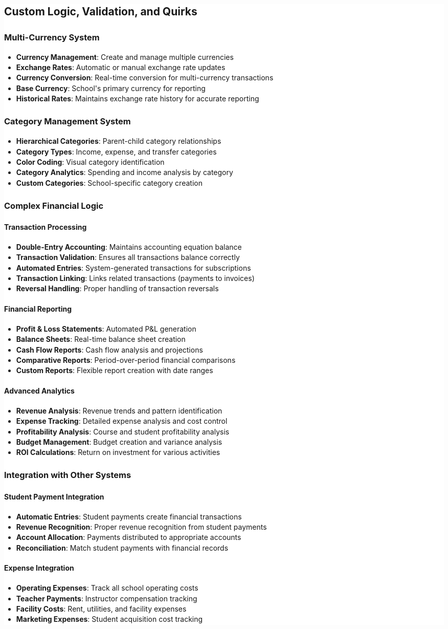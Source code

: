 ## Custom Logic, Validation, and Quirks

### Multi-Currency System
- **Currency Management**: Create and manage multiple currencies
- **Exchange Rates**: Automatic or manual exchange rate updates
- **Currency Conversion**: Real-time conversion for multi-currency transactions
- **Base Currency**: School's primary currency for reporting
- **Historical Rates**: Maintains exchange rate history for accurate reporting

### Category Management System
- **Hierarchical Categories**: Parent-child category relationships
- **Category Types**: Income, expense, and transfer categories
- **Color Coding**: Visual category identification
- **Category Analytics**: Spending and income analysis by category
- **Custom Categories**: School-specific category creation

### Complex Financial Logic

#### Transaction Processing
- **Double-Entry Accounting**: Maintains accounting equation balance
- **Transaction Validation**: Ensures all transactions balance correctly
- **Automated Entries**: System-generated transactions for subscriptions
- **Transaction Linking**: Links related transactions (payments to invoices)
- **Reversal Handling**: Proper handling of transaction reversals

#### Financial Reporting
- **Profit & Loss Statements**: Automated P&L generation
- **Balance Sheets**: Real-time balance sheet creation
- **Cash Flow Reports**: Cash flow analysis and projections
- **Comparative Reports**: Period-over-period financial comparisons
- **Custom Reports**: Flexible report creation with date ranges

#### Advanced Analytics
- **Revenue Analysis**: Revenue trends and pattern identification
- **Expense Tracking**: Detailed expense analysis and cost control
- **Profitability Analysis**: Course and student profitability analysis
- **Budget Management**: Budget creation and variance analysis
- **ROI Calculations**: Return on investment for various activities

### Integration with Other Systems

#### Student Payment Integration
- **Automatic Entries**: Student payments create financial transactions
- **Revenue Recognition**: Proper revenue recognition from student payments
- **Account Allocation**: Payments distributed to appropriate accounts
- **Reconciliation**: Match student payments with financial records

#### Expense Integration
- **Operating Expenses**: Track all school operating costs
- **Teacher Payments**: Instructor compensation tracking
- **Facility Costs**: Rent, utilities, and facility expenses
- **Marketing Expenses**: Student acquisition cost tracking
